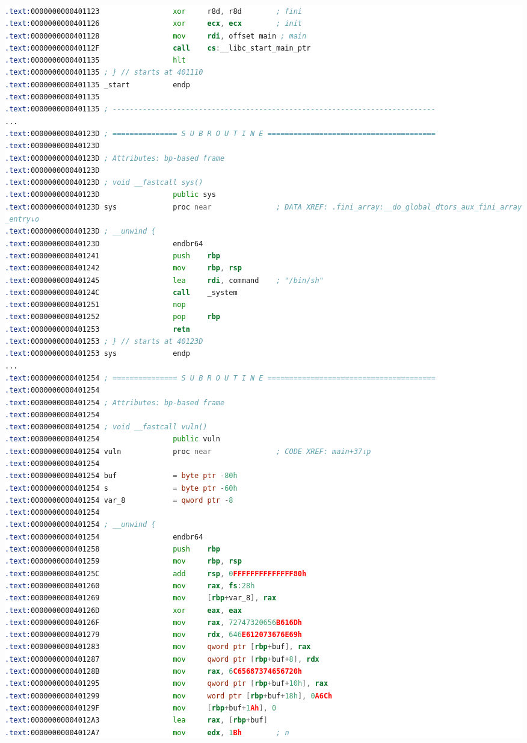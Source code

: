 ```asm
.text:0000000000401123                 xor     r8d, r8d        ; fini
.text:0000000000401126                 xor     ecx, ecx        ; init
.text:0000000000401128                 mov     rdi, offset main ; main
.text:000000000040112F                 call    cs:__libc_start_main_ptr
.text:0000000000401135                 hlt
.text:0000000000401135 ; } // starts at 401110
.text:0000000000401135 _start          endp
.text:0000000000401135
.text:0000000000401135 ; ---------------------------------------------------------------------------
...
.text:000000000040123D ; =============== S U B R O U T I N E =======================================
.text:000000000040123D
.text:000000000040123D ; Attributes: bp-based frame
.text:000000000040123D
.text:000000000040123D ; void __fastcall sys()
.text:000000000040123D                 public sys
.text:000000000040123D sys             proc near               ; DATA XREF: .fini_array:__do_global_dtors_aux_fini_array_entry↓o
.text:000000000040123D ; __unwind {
.text:000000000040123D                 endbr64
.text:0000000000401241                 push    rbp
.text:0000000000401242                 mov     rbp, rsp
.text:0000000000401245                 lea     rdi, command    ; "/bin/sh"
.text:000000000040124C                 call    _system
.text:0000000000401251                 nop
.text:0000000000401252                 pop     rbp
.text:0000000000401253                 retn
.text:0000000000401253 ; } // starts at 40123D
.text:0000000000401253 sys             endp
...
.text:0000000000401254 ; =============== S U B R O U T I N E =======================================
.text:0000000000401254
.text:0000000000401254 ; Attributes: bp-based frame
.text:0000000000401254
.text:0000000000401254 ; void __fastcall vuln()
.text:0000000000401254                 public vuln
.text:0000000000401254 vuln            proc near               ; CODE XREF: main+37↓p
.text:0000000000401254
.text:0000000000401254 buf             = byte ptr -80h
.text:0000000000401254 s               = byte ptr -60h
.text:0000000000401254 var_8           = qword ptr -8
.text:0000000000401254
.text:0000000000401254 ; __unwind {
.text:0000000000401254                 endbr64
.text:0000000000401258                 push    rbp
.text:0000000000401259                 mov     rbp, rsp
.text:000000000040125C                 add     rsp, 0FFFFFFFFFFFFFF80h
.text:0000000000401260                 mov     rax, fs:28h
.text:0000000000401269                 mov     [rbp+var_8], rax
.text:000000000040126D                 xor     eax, eax
.text:000000000040126F                 mov     rax, 72747320656B616Dh
.text:0000000000401279                 mov     rdx, 646E612073676E69h
.text:0000000000401283                 mov     qword ptr [rbp+buf], rax
.text:0000000000401287                 mov     qword ptr [rbp+buf+8], rdx
.text:000000000040128B                 mov     rax, 6C65687374656720h
.text:0000000000401295                 mov     qword ptr [rbp+buf+10h], rax
.text:0000000000401299                 mov     word ptr [rbp+buf+18h], 0A6Ch
.text:000000000040129F                 mov     [rbp+buf+1Ah], 0
.text:00000000004012A3                 lea     rax, [rbp+buf]
.text:00000000004012A7                 mov     edx, 1Bh        ; n
```